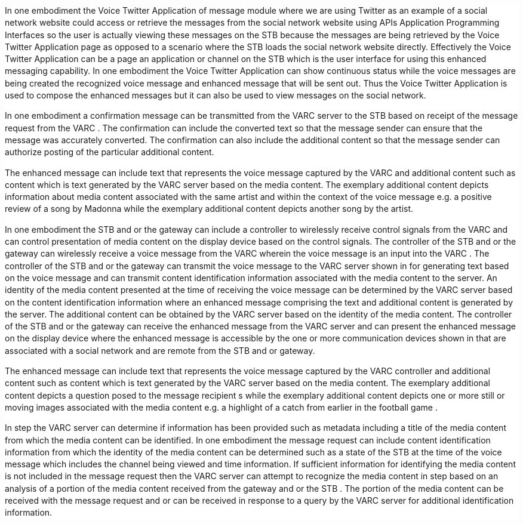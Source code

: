 In one embodiment the Voice Twitter Application of message module where we are using Twitter as an example of a social network website could access or retrieve the messages from the social network website using APIs Application Programming Interfaces so the user is actually viewing these messages on the STB because the messages are being retrieved by the Voice Twitter Application page as opposed to a scenario where the STB loads the social network website directly. Effectively the Voice Twitter Application can be a page an application or channel on the STB which is the user interface for using this enhanced messaging capability. In one embodiment the Voice Twitter Application can show continuous status while the voice messages are being created the recognized voice message and enhanced message that will be sent out. Thus the Voice Twitter Application is used to compose the enhanced messages but it can also be used to view messages on the social network.

In one embodiment a confirmation message can be transmitted from the VARC server to the STB based on receipt of the message request from the VARC . The confirmation can include the converted text so that the message sender can ensure that the message was accurately converted. The confirmation can also include the additional content so that the message sender can authorize posting of the particular additional content.

The enhanced message can include text that represents the voice message captured by the VARC and additional content such as content which is text generated by the VARC server based on the media content. The exemplary additional content depicts information about media content associated with the same artist and within the context of the voice message e.g. a positive review of a song by Madonna while the exemplary additional content depicts another song by the artist.

In one embodiment the STB and or the gateway can include a controller to wirelessly receive control signals from the VARC and can control presentation of media content on the display device based on the control signals. The controller of the STB and or the gateway can wirelessly receive a voice message from the VARC wherein the voice message is an input into the VARC . The controller of the STB and or the gateway can transmit the voice message to the VARC server shown in for generating text based on the voice message and can transmit content identification information associated with the media content to the server. An identity of the media content presented at the time of receiving the voice message can be determined by the VARC server based on the content identification information where an enhanced message comprising the text and additional content is generated by the server. The additional content can be obtained by the VARC server based on the identity of the media content. The controller of the STB and or the gateway can receive the enhanced message from the VARC server and can present the enhanced message on the display device where the enhanced message is accessible by the one or more communication devices shown in that are associated with a social network and are remote from the STB and or gateway.

The enhanced message can include text that represents the voice message captured by the VARC controller and additional content such as content which is text generated by the VARC server based on the media content. The exemplary additional content depicts a question posed to the message recipient s while the exemplary additional content depicts one or more still or moving images associated with the media content e.g. a highlight of a catch from earlier in the football game .

In step the VARC server can determine if information has been provided such as metadata including a title of the media content from which the media content can be identified. In one embodiment the message request can include content identification information from which the identity of the media content can be determined such as a state of the STB at the time of the voice message which includes the channel being viewed and time information. If sufficient information for identifying the media content is not included in the message request then the VARC server can attempt to recognize the media content in step based on an analysis of a portion of the media content received from the gateway and or the STB . The portion of the media content can be received with the message request and or can be received in response to a query by the VARC server for additional identification information.
